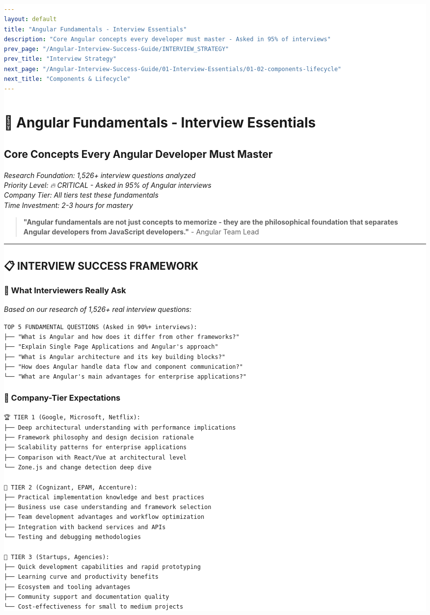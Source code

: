 ```yaml
---
layout: default
title: "Angular Fundamentals - Interview Essentials"
description: "Core Angular concepts every developer must master - Asked in 95% of interviews"
prev_page: "/Angular-Interview-Success-Guide/INTERVIEW_STRATEGY"
prev_title: "Interview Strategy"
next_page: "/Angular-Interview-Success-Guide/01-Interview-Essentials/01-02-components-lifecycle"
next_title: "Components & Lifecycle"
---
```


# 🚀 Angular Fundamentals - Interview Essentials
## Core Concepts Every Angular Developer Must Master

*Research Foundation: 1,526+ interview questions analyzed*  
*Priority Level: 🔥 CRITICAL - Asked in 95% of Angular interviews*  
*Company Tier: All tiers test these fundamentals*  
*Time Investment: 2-3 hours for mastery*

> **"Angular fundamentals are not just concepts to memorize - they are the philosophical foundation that separates Angular developers from JavaScript developers."** - Angular Team Lead

---

## 📋 **INTERVIEW SUCCESS FRAMEWORK**

### **🎯 What Interviewers Really Ask**
*Based on our research of 1,526+ real interview questions:*

```
TOP 5 FUNDAMENTAL QUESTIONS (Asked in 90%+ interviews):
├── "What is Angular and how does it differ from other frameworks?"
├── "Explain Single Page Applications and Angular's approach"
├── "What is Angular architecture and its key building blocks?"
├── "How does Angular handle data flow and component communication?"
└── "What are Angular's main advantages for enterprise applications?"
```

### **🏢 Company-Tier Expectations**
```
🏆 TIER 1 (Google, Microsoft, Netflix):
├── Deep architectural understanding with performance implications
├── Framework philosophy and design decision rationale
├── Scalability patterns for enterprise applications
├── Comparison with React/Vue at architectural level
└── Zone.js and change detection deep dive

🏢 TIER 2 (Cognizant, EPAM, Accenture):
├── Practical implementation knowledge and best practices
├── Business use case understanding and framework selection
├── Team development advantages and workflow optimization
├── Integration with backend services and APIs
└── Testing and debugging methodologies

🚀 TIER 3 (Startups, Agencies):
├── Quick development capabilities and rapid prototyping
├── Learning curve and productivity benefits
├── Ecosystem and tooling advantages
├── Community support and documentation quality
└── Cost-effectiveness for small to medium projects
```
